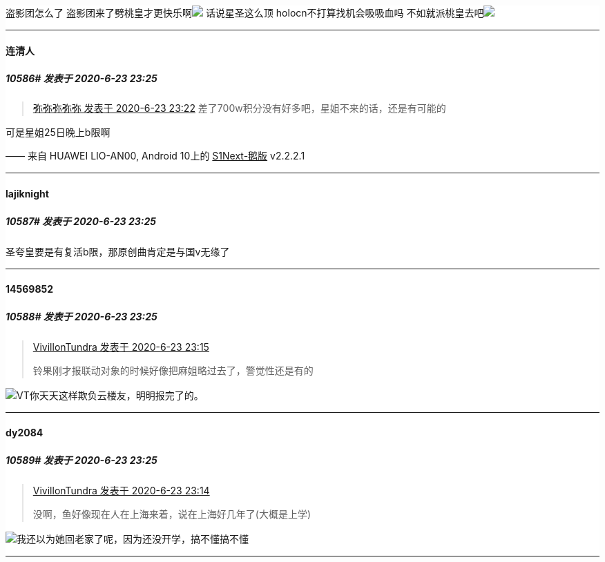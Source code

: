 
盗影团怎么了 盗影团来了劈桃皇才更快乐啊<img src="https://static.saraba1st.com/image/smiley/face2017/037.png" referrerpolicy="no-referrer">
话说星圣这么顶 holocn不打算找机会吸吸血吗 不如就派桃皇去吧<img src="https://static.saraba1st.com/image/smiley/face2017/059.png" referrerpolicy="no-referrer">


-----

####  连清人  
##### 10586#       发表于 2020-6-23 23:25


<blockquote><a href="httphttps://bbs.saraba1st.com/2b/forum.php?mod=redirect&amp;goto=findpost&amp;pid=47926123&amp;ptid=1942338" target="_blank">弥弥弥弥弥 发表于 2020-6-23 23:22</a>
差了700w积分没有好多吧，星姐不来的话，还是有可能的</blockquote>
可是星姐25日晚上b限啊

—— 来自 HUAWEI LIO-AN00, Android 10上的 [S1Next-鹅版](https://github.com/ykrank/S1-Next/releases) v2.2.2.1


-----

####  lajiknight  
##### 10587#       发表于 2020-6-23 23:25


圣夸皇要是有复活b限，那原创曲肯定是与国v无缘了


-----

####  14569852  
##### 10588#       发表于 2020-6-23 23:25


<blockquote><a href="httphttps://bbs.saraba1st.com/2b/forum.php?mod=redirect&amp;goto=findpost&amp;pid=47926031&amp;ptid=1942338" target="_blank">VivillonTundra 发表于 2020-6-23 23:15</a>

铃果刚才报联动对象的时候好像把麻姐略过去了，警觉性还是有的</blockquote>
<img src="https://static.saraba1st.com/image/smiley/face2017/067.png" referrerpolicy="no-referrer">VT你天天这样欺负云楼友，明明报完了的。


-----

####  dy2084  
##### 10589#       发表于 2020-6-23 23:25


<blockquote><a href="httphttps://bbs.saraba1st.com/2b/forum.php?mod=redirect&amp;goto=findpost&amp;pid=47926025&amp;ptid=1942338" target="_blank">VivillonTundra 发表于 2020-6-23 23:14</a>

没啊，鱼好像现在人在上海来着，说在上海好几年了(大概是上学)</blockquote>
<img src="https://static.saraba1st.com/image/smiley/face2017/035.png" referrerpolicy="no-referrer">我还以为她回老家了呢，因为还没开学，搞不懂搞不懂


-----
